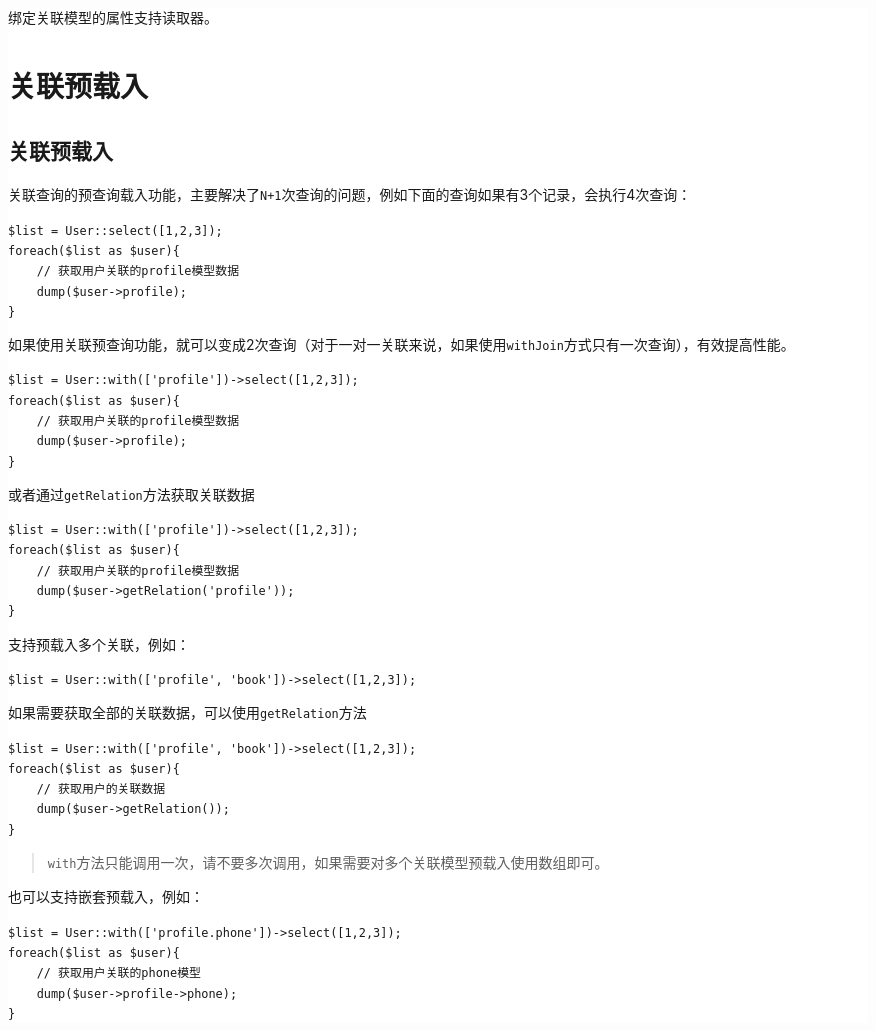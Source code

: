 绑定关联模型的属性支持读取器。

# 关联预载入

## 关联预载入

关联查询的预查询载入功能，主要解决了`N+1`次查询的问题，例如下面的查询如果有3个记录，会执行4次查询：

```
$list = User::select([1,2,3]);
foreach($list as $user){
    // 获取用户关联的profile模型数据
    dump($user->profile);
}
```

如果使用关联预查询功能，就可以变成2次查询（对于一对一关联来说，如果使用`withJoin`方式只有一次查询），有效提高性能。

```
$list = User::with(['profile'])->select([1,2,3]);
foreach($list as $user){
    // 获取用户关联的profile模型数据
    dump($user->profile);
}
```

或者通过`getRelation`方法获取关联数据

```
$list = User::with(['profile'])->select([1,2,3]);
foreach($list as $user){
    // 获取用户关联的profile模型数据
    dump($user->getRelation('profile'));
}
```

支持预载入多个关联，例如：

```
$list = User::with(['profile', 'book'])->select([1,2,3]);
```

如果需要获取全部的关联数据，可以使用`getRelation`方法

```
$list = User::with(['profile', 'book'])->select([1,2,3]);
foreach($list as $user){
    // 获取用户的关联数据
    dump($user->getRelation());
}
```

> `with`方法只能调用一次，请不要多次调用，如果需要对多个关联模型预载入使用数组即可。

也可以支持嵌套预载入，例如：

```
$list = User::with(['profile.phone'])->select([1,2,3]);
foreach($list as $user){
    // 获取用户关联的phone模型
    dump($user->profile->phone);
}
```
